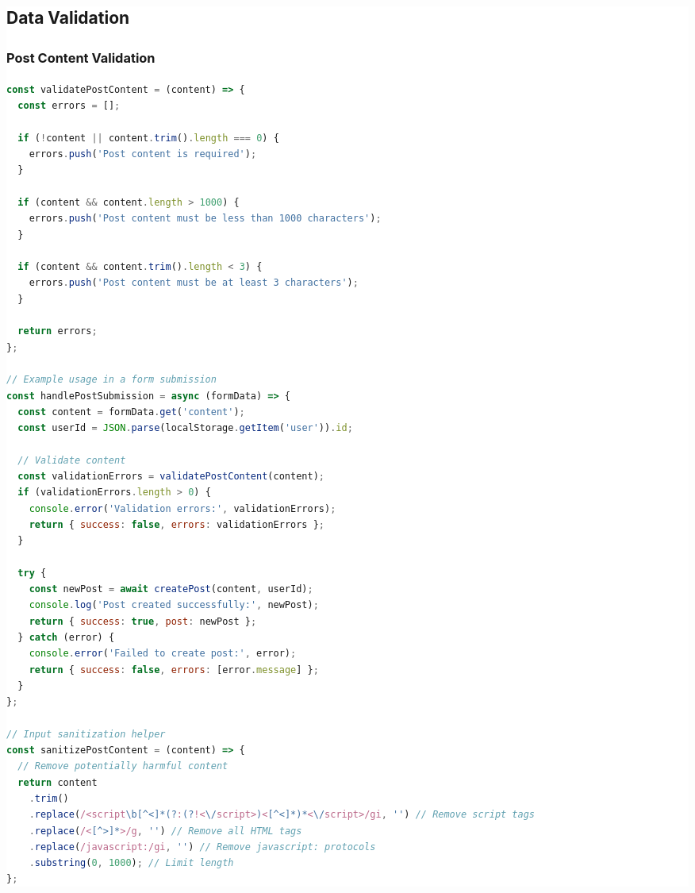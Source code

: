 ## Data Validation

### Post Content Validation

```javascript
const validatePostContent = (content) => {
  const errors = [];
  
  if (!content || content.trim().length === 0) {
    errors.push('Post content is required');
  }
  
  if (content && content.length > 1000) {
    errors.push('Post content must be less than 1000 characters');
  }
  
  if (content && content.trim().length < 3) {
    errors.push('Post content must be at least 3 characters');
  }
  
  return errors;
};

// Example usage in a form submission
const handlePostSubmission = async (formData) => {
  const content = formData.get('content');
  const userId = JSON.parse(localStorage.getItem('user')).id;
  
  // Validate content
  const validationErrors = validatePostContent(content);
  if (validationErrors.length > 0) {
    console.error('Validation errors:', validationErrors);
    return { success: false, errors: validationErrors };
  }
  
  try {
    const newPost = await createPost(content, userId);
    console.log('Post created successfully:', newPost);
    return { success: true, post: newPost };
  } catch (error) {
    console.error('Failed to create post:', error);
    return { success: false, errors: [error.message] };
  }
};

// Input sanitization helper
const sanitizePostContent = (content) => {
  // Remove potentially harmful content
  return content
    .trim()
    .replace(/<script\b[^<]*(?:(?!<\/script>)<[^<]*)*<\/script>/gi, '') // Remove script tags
    .replace(/<[^>]*>/g, '') // Remove all HTML tags
    .replace(/javascript:/gi, '') // Remove javascript: protocols
    .substring(0, 1000); // Limit length
};
```
